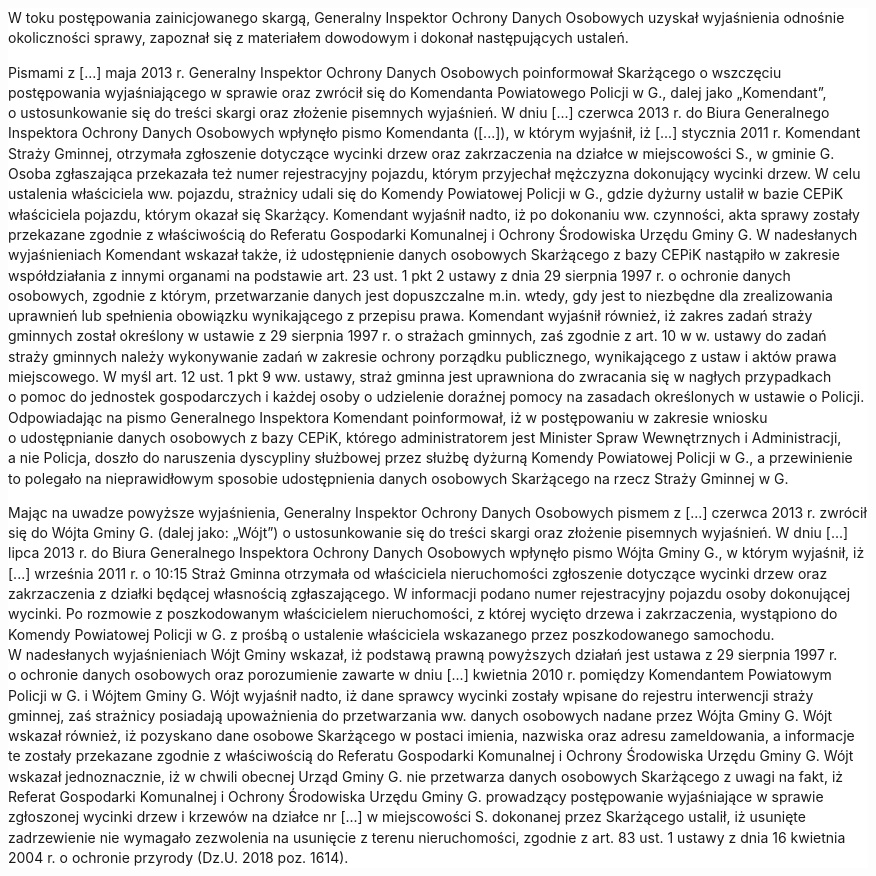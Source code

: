 
W toku postępowania zainicjowanego skargą, Generalny Inspektor Ochrony Danych Osobowych uzyskał wyjaśnienia odnośnie okoliczności sprawy, zapoznał się z materiałem dowodowym i dokonał następujących ustaleń.


Pismami z [...] maja 2013 r. Generalny Inspektor Ochrony Danych Osobowych poinformował Skarżącego o wszczęciu postępowania wyjaśniającego w sprawie oraz zwrócił się do Komendanta Powiatowego Policji w G., dalej jako „Komendant”, o ustosunkowanie się do treści skargi oraz złożenie pisemnych wyjaśnień. W dniu [...] czerwca 2013 r. do Biura Generalnego Inspektora Ochrony Danych Osobowych wpłynęło pismo Komendanta ([...]), w którym wyjaśnił, iż [...] stycznia 2011 r. Komendant Straży Gminnej, otrzymała zgłoszenie dotyczące wycinki drzew oraz zakrzaczenia na działce w miejscowości S., w gminie G. Osoba zgłaszająca przekazała też numer rejestracyjny pojazdu, którym przyjechał mężczyzna dokonujący wycinki drzew. W celu ustalenia właściciela ww. pojazdu, strażnicy udali się do Komendy Powiatowej Policji w G., gdzie dyżurny ustalił w bazie CEPiK właściciela pojazdu, którym okazał się Skarżący. Komendant wyjaśnił nadto, iż po dokonaniu ww. czynności, akta sprawy zostały przekazane zgodnie z właściwością do Referatu Gospodarki Komunalnej i Ochrony Środowiska Urzędu Gminy G. W nadesłanych wyjaśnieniach Komendant wskazał także, iż udostępnienie danych osobowych Skarżącego z bazy CEPiK nastąpiło w zakresie współdziałania z innymi organami na podstawie art. 23 ust. 1 pkt 2 ustawy z dnia 29 sierpnia 1997 r. o ochronie danych osobowych, zgodnie z którym, przetwarzanie danych jest dopuszczalne m.in. wtedy, gdy jest to niezbędne dla zrealizowania uprawnień lub spełnienia obowiązku wynikającego z przepisu prawa. Komendant wyjaśnił również, iż zakres zadań straży gminnych został określony w ustawie z 29 sierpnia 1997 r. o strażach gminnych, zaś zgodnie z art. 10 w w. ustawy do zadań straży gminnych należy wykonywanie zadań w zakresie ochrony porządku publicznego, wynikającego z ustaw i aktów prawa miejscowego. W myśl art. 12 ust. 1 pkt 9 ww. ustawy, straż gminna jest uprawniona do zwracania się w nagłych przypadkach o pomoc do jednostek gospodarczych i każdej osoby o udzielenie doraźnej pomocy na zasadach określonych w ustawie o Policji. Odpowiadając na pismo Generalnego Inspektora Komendant poinformował, iż w postępowaniu w zakresie wniosku o udostępnianie danych osobowych z bazy CEPiK, którego administratorem jest Minister Spraw Wewnętrznych i Administracji, a nie Policja, doszło do naruszenia dyscypliny służbowej przez służbę dyżurną Komendy Powiatowej Policji w G., a przewinienie to polegało na nieprawidłowym sposobie udostępnienia danych osobowych Skarżącego na rzecz Straży Gminnej w G.


Mając na uwadze powyższe wyjaśnienia, Generalny Inspektor Ochrony Danych Osobowych pismem z [...] czerwca 2013 r. zwrócił się do Wójta Gminy G. (dalej jako: „Wójt”) o ustosunkowanie się do treści skargi oraz złożenie pisemnych wyjaśnień. W dniu [...] lipca 2013 r. do Biura Generalnego Inspektora Ochrony Danych Osobowych wpłynęło pismo Wójta Gminy G., w którym wyjaśnił, iż [...] września 2011 r. o 10:15 Straż Gminna otrzymała od właściciela nieruchomości zgłoszenie dotyczące wycinki drzew oraz zakrzaczenia z działki będącej własnością zgłaszającego. W informacji podano numer rejestracyjny pojazdu osoby dokonującej wycinki. Po rozmowie z poszkodowanym właścicielem nieruchomości, z której wycięto drzewa i zakrzaczenia, wystąpiono do Komendy Powiatowej Policji w G. z prośbą o ustalenie właściciela wskazanego przez poszkodowanego samochodu. W nadesłanych wyjaśnieniach Wójt Gminy wskazał, iż podstawą prawną powyższych działań jest ustawa z 29 sierpnia 1997 r. o ochronie danych osobowych oraz porozumienie zawarte w dniu [...] kwietnia 2010 r. pomiędzy Komendantem Powiatowym Policji w G. i Wójtem Gminy G. Wójt wyjaśnił nadto, iż dane sprawcy wycinki zostały wpisane do rejestru interwencji straży gminnej, zaś strażnicy posiadają upoważnienia do przetwarzania ww. danych osobowych nadane przez Wójta Gminy G. Wójt wskazał również, iż pozyskano dane osobowe Skarżącego w postaci imienia, nazwiska oraz adresu zameldowania, a informacje te zostały przekazane zgodnie z właściwością do Referatu Gospodarki Komunalnej i Ochrony Środowiska Urzędu Gminy G. Wójt wskazał jednoznacznie, iż w chwili obecnej Urząd Gminy G. nie przetwarza danych osobowych Skarżącego z uwagi na fakt, iż Referat Gospodarki Komunalnej i Ochrony Środowiska Urzędu Gminy G. prowadzący postępowanie wyjaśniające w sprawie zgłoszonej wycinki drzew i krzewów na działce nr [...] w miejscowości S. dokonanej przez Skarżącego ustalił, iż usunięte zadrzewienie nie wymagało zezwolenia na usunięcie z terenu nieruchomości, zgodnie z art. 83 ust. 1 ustawy z dnia 16 kwietnia 2004 r. o ochronie przyrody (Dz.U. 2018 poz. 1614).
